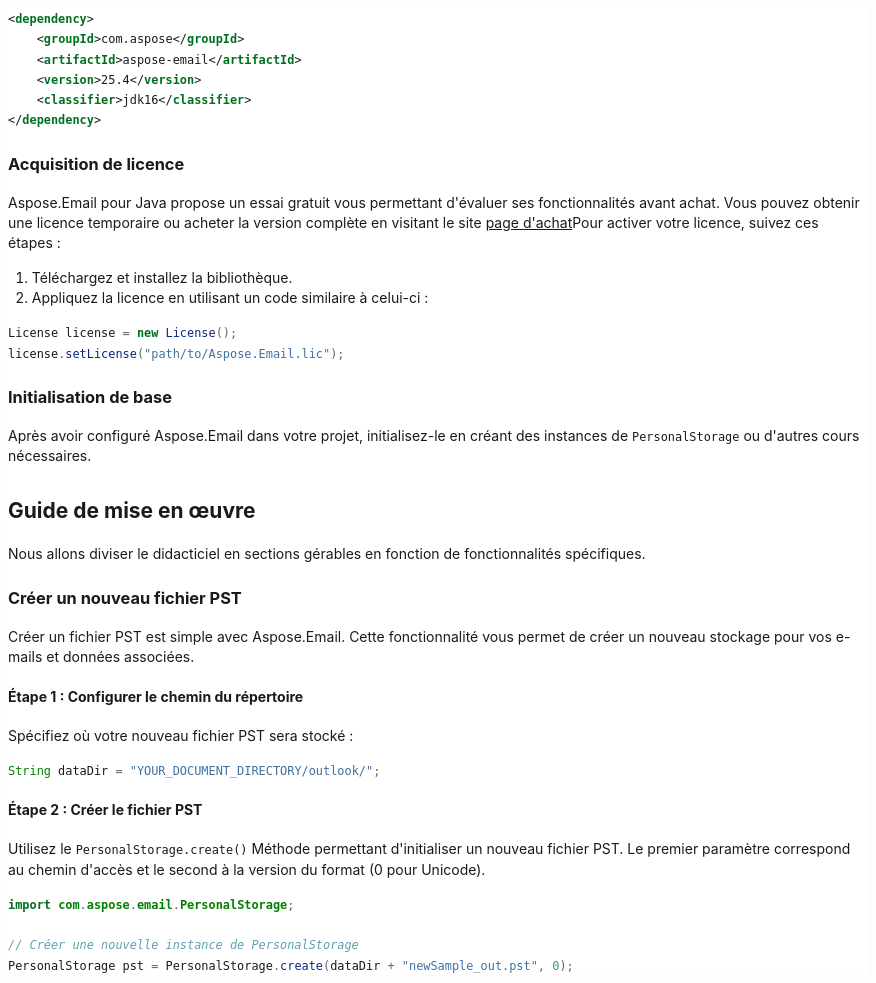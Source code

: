 ```xml
<dependency>
    <groupId>com.aspose</groupId>
    <artifactId>aspose-email</artifactId>
    <version>25.4</version>
    <classifier>jdk16</classifier>
</dependency>
```

### Acquisition de licence

Aspose.Email pour Java propose un essai gratuit vous permettant d'évaluer ses fonctionnalités avant achat. Vous pouvez obtenir une licence temporaire ou acheter la version complète en visitant le site [page d'achat](https://purchase.aspose.com/buy)Pour activer votre licence, suivez ces étapes :

1. Téléchargez et installez la bibliothèque.
2. Appliquez la licence en utilisant un code similaire à celui-ci :

```java
License license = new License();
license.setLicense("path/to/Aspose.Email.lic");
```

### Initialisation de base

Après avoir configuré Aspose.Email dans votre projet, initialisez-le en créant des instances de `PersonalStorage` ou d'autres cours nécessaires.

## Guide de mise en œuvre

Nous allons diviser le didacticiel en sections gérables en fonction de fonctionnalités spécifiques.

### Créer un nouveau fichier PST

Créer un fichier PST est simple avec Aspose.Email. Cette fonctionnalité vous permet de créer un nouveau stockage pour vos e-mails et données associées.

#### Étape 1 : Configurer le chemin du répertoire
Spécifiez où votre nouveau fichier PST sera stocké :

```java
String dataDir = "YOUR_DOCUMENT_DIRECTORY/outlook/";
```

#### Étape 2 : Créer le fichier PST

Utilisez le `PersonalStorage.create()` Méthode permettant d'initialiser un nouveau fichier PST. Le premier paramètre correspond au chemin d'accès et le second à la version du format (0 pour Unicode).

```java
import com.aspose.email.PersonalStorage;

// Créer une nouvelle instance de PersonalStorage
PersonalStorage pst = PersonalStorage.create(dataDir + "newSample_out.pst", 0);
```
